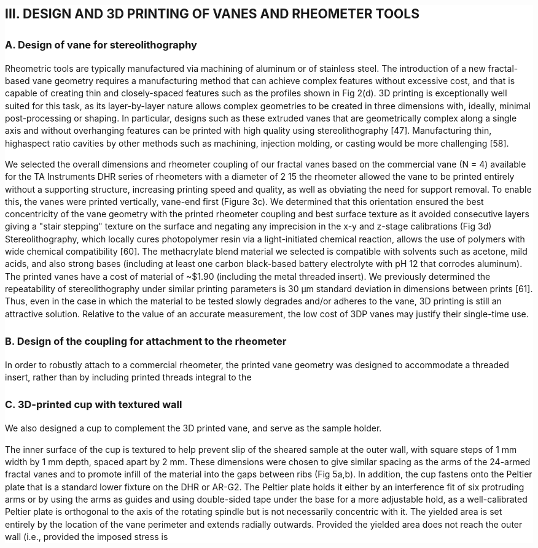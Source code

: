 ## III. DESIGN AND 3D PRINTING OF VANES AND RHEOMETER TOOLS

### A. Design of vane for stereolithography

Rheometric tools are typically manufactured via machining of aluminum or of stainless steel. The introduction of a new fractal-based vane geometry requires a manufacturing method that can achieve complex features without excessive cost, and that is capable of creating thin and closely-spaced features such as the profiles shown in Fig 2(d). 3D printing is exceptionally well suited for this task, as its layer-by-layer nature allows complex geometries to be created in three dimensions with, ideally, minimal post-processing or shaping. In particular, designs such as these extruded vanes that are geometrically complex along a single axis and without overhanging features can be printed with high quality using stereolithography [47]. Manufacturing thin, highaspect ratio cavities by other methods such as machining, injection molding, or casting would be more challenging [58].

We selected the overall dimensions and rheometer coupling of our fractal vanes based on the commercial vane (N = 4) available for the TA Instruments DHR series of rheometers with a diameter of 2 15 the rheometer allowed the vane to be printed entirely without a supporting structure, increasing printing speed and quality, as well as obviating the need for support removal. To enable this, the vanes were printed vertically, vane-end first (Figure 3c). We determined that this orientation ensured the best concentricity of the vane geometry with the printed rheometer coupling and best surface texture as it avoided consecutive layers giving a "stair stepping" texture on the surface and negating any imprecision in the x-y and z-stage calibrations (Fig 3d) Stereolithography, which locally cures photopolymer resin via a light-initiated chemical reaction, allows the use of polymers with wide chemical compatibility [60]. The methacrylate blend material we selected is compatible with solvents such as acetone, mild acids, and also strong bases (including at least one carbon black-based battery electrolyte with pH 12 that corrodes aluminum). The printed vanes have a cost of material of ~$1.90 (including the metal threaded insert). We previously determined the repeatability of stereolithography under similar printing parameters is 30 µm standard deviation in dimensions between prints [61]. Thus, even in the case in which the material to be tested slowly degrades and/or adheres to the vane, 3D printing is still an attractive solution. Relative to the value of an accurate measurement, the low cost of 3DP vanes may justify their single-time use.

### B. Design of the coupling for attachment to the rheometer

In order to robustly attach to a commercial rheometer, the printed vane geometry was designed to accommodate a threaded insert, rather than by including printed threads integral to the  

### C. 3D-printed cup with textured wall

We also designed a cup to complement the 3D printed vane, and serve as the sample holder.

The inner surface of the cup is textured to help prevent slip of the sheared sample at the outer wall, with square steps of 1 mm width by 1 mm depth, spaced apart by 2 mm. These dimensions were chosen to give similar spacing as the arms of the 24-armed fractal vanes and to promote infill of the material into the gaps between ribs (Fig 5a,b). In addition, the cup fastens onto the Peltier plate that is a standard lower fixture on the DHR or AR-G2. The Peltier plate holds it either by an interference fit of six protruding arms or by using the arms as guides and using double-sided tape under the base for a more adjustable hold, as a well-calibrated Peltier plate is orthogonal to the axis of the rotating spindle but is not necessarily concentric with it. The yielded area is set entirely by the location of the vane perimeter and extends radially outwards. Provided the yielded area does not reach the outer wall (i.e., provided the imposed stress is
